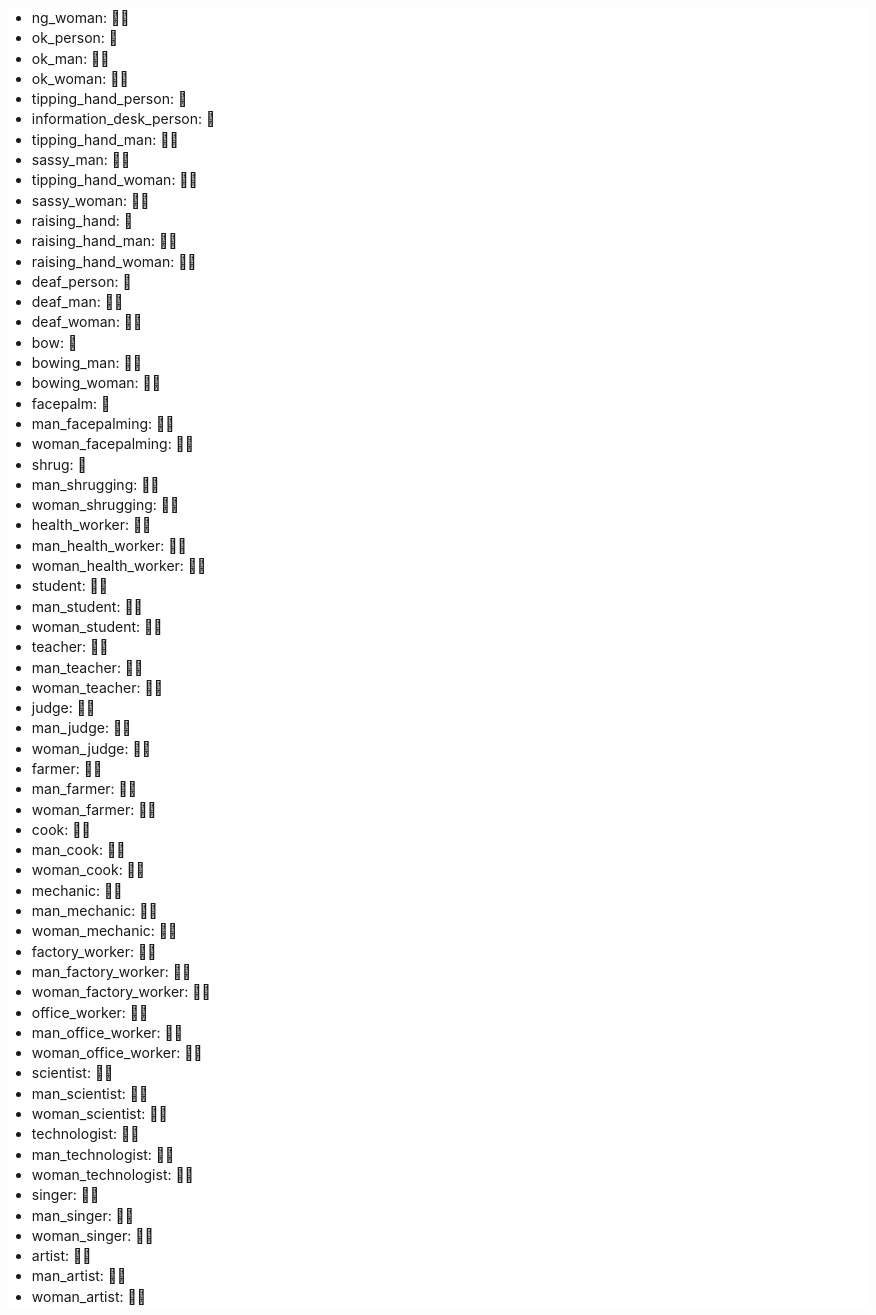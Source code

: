 - ng_woman: 🙅‍♀️
- ok_person: 🙆
- ok_man: 🙆‍♂️
- ok_woman: 🙆‍♀️
- tipping_hand_person: 💁
- information_desk_person: 💁
- tipping_hand_man: 💁‍♂️
- sassy_man: 💁‍♂️
- tipping_hand_woman: 💁‍♀️
- sassy_woman: 💁‍♀️
- raising_hand: 🙋
- raising_hand_man: 🙋‍♂️
- raising_hand_woman: 🙋‍♀️
- deaf_person: 🧏
- deaf_man: 🧏‍♂️
- deaf_woman: 🧏‍♀️
- bow: 🙇
- bowing_man: 🙇‍♂️
- bowing_woman: 🙇‍♀️
- facepalm: 🤦
- man_facepalming: 🤦‍♂️
- woman_facepalming: 🤦‍♀️
- shrug: 🤷
- man_shrugging: 🤷‍♂️
- woman_shrugging: 🤷‍♀️
- health_worker: 🧑‍⚕️
- man_health_worker: 👨‍⚕️
- woman_health_worker: 👩‍⚕️
- student: 🧑‍🎓
- man_student: 👨‍🎓
- woman_student: 👩‍🎓
- teacher: 🧑‍🏫
- man_teacher: 👨‍🏫
- woman_teacher: 👩‍🏫
- judge: 🧑‍⚖️
- man_judge: 👨‍⚖️
- woman_judge: 👩‍⚖️
- farmer: 🧑‍🌾
- man_farmer: 👨‍🌾
- woman_farmer: 👩‍🌾
- cook: 🧑‍🍳
- man_cook: 👨‍🍳
- woman_cook: 👩‍🍳
- mechanic: 🧑‍🔧
- man_mechanic: 👨‍🔧
- woman_mechanic: 👩‍🔧
- factory_worker: 🧑‍🏭
- man_factory_worker: 👨‍🏭
- woman_factory_worker: 👩‍🏭
- office_worker: 🧑‍💼
- man_office_worker: 👨‍💼
- woman_office_worker: 👩‍💼
- scientist: 🧑‍🔬
- man_scientist: 👨‍🔬
- woman_scientist: 👩‍🔬
- technologist: 🧑‍💻
- man_technologist: 👨‍💻
- woman_technologist: 👩‍💻
- singer: 🧑‍🎤
- man_singer: 👨‍🎤
- woman_singer: 👩‍🎤
- artist: 🧑‍🎨
- man_artist: 👨‍🎨
- woman_artist: 👩‍🎨